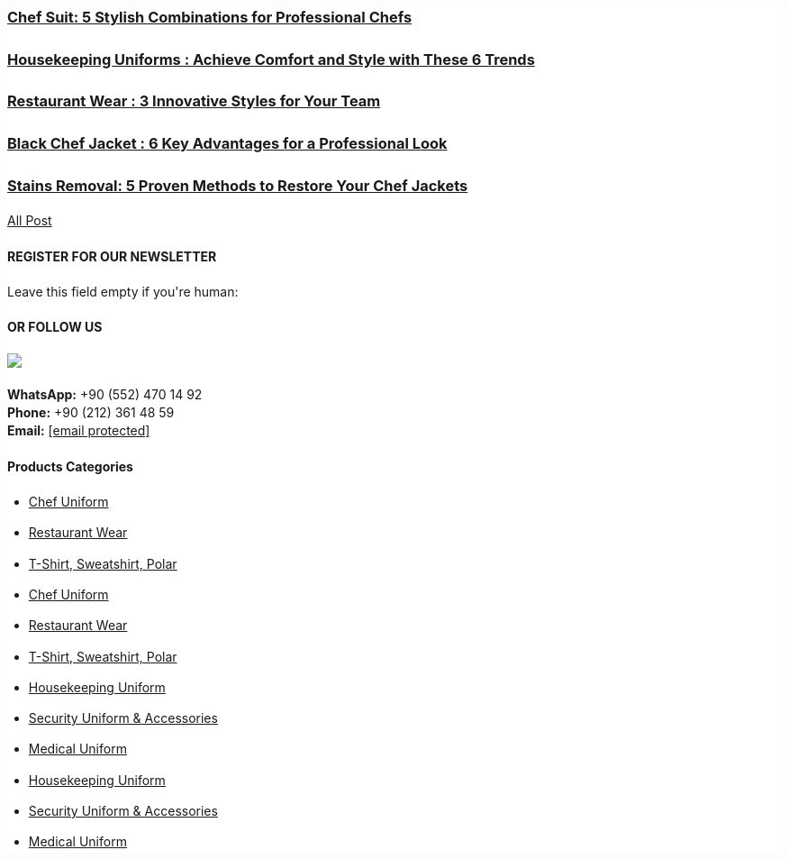 ### [Chef Suit: 5 Stylish Combinations for Professional Chefs](https://uniforium.com.tr/3-different-chef-suit-combinations-for-elegance/)

### [Housekeeping Uniforms : Achieve Comfort and Style with These 6 Trends](https://uniforium.com.tr/housekeeping-uniforms-achieve-comfort-and-style/)

### [Restaurant Wear : 3 Innovative Styles for Your Team](https://uniforium.com.tr/restaurant-wear-3-innovative-styles-for-your/)

### [Black Chef Jacket : 6 Key Advantages for a Professional Look](https://uniforium.com.tr/black-chef-jacket-6-key-advantages-for-a/)

### [Stains Removal: 5 Proven Methods to Restore Your Chef Jackets](https://uniforium.com.tr/stains-removal-5-positive-approaches-for-chef/)

[All Post](https://uniforium.com.tr/blog/)

#### REGISTER FOR OUR NEWSLETTER

Leave this field empty if you're human:

#### OR FOLLOW US

![](https://uniforium.com.tr/wp-content/uploads/2022/10/logo-site.png)

**WhatsApp:** +90 (552) 470 14 92  
**Phone:** +90 (212) 361 48 59  
**Email:** [[email protected]](/cdn-cgi/l/email-protection)

#### Products Categories

* [Chef Uniform](https://uniforium.com.tr/pc/chef-uniform/)
* [Restaurant Wear](https://uniforium.com.tr/pc/restaurant-wear/)
* [T-Shirt, Sweatshirt, Polar](https://uniforium.com.tr/pc/t-shirt-sweatshirt-polar/)


* [Chef Uniform](https://uniforium.com.tr/pc/chef-uniform/)
* [Restaurant Wear](https://uniforium.com.tr/pc/restaurant-wear/)
* [T-Shirt, Sweatshirt, Polar](https://uniforium.com.tr/pc/t-shirt-sweatshirt-polar/)

* [Housekeeping Uniform](https://uniforium.com.tr/pc/housekeeping-uniform/)
* [Security Uniform & Accessories](https://uniforium.com.tr/pc/security-uniform-accessories/)
* [Medical Uniform](https://uniforium.com.tr/pc/medical-uniform/)


* [Housekeeping Uniform](https://uniforium.com.tr/pc/housekeeping-uniform/)
* [Security Uniform & Accessories](https://uniforium.com.tr/pc/security-uniform-accessories/)
* [Medical Uniform](https://uniforium.com.tr/pc/medical-uniform/)
